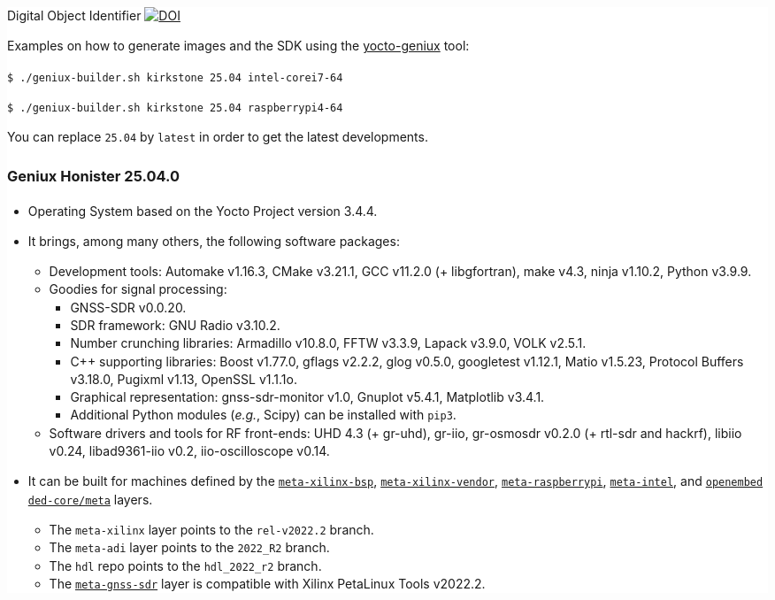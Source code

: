   Digital Object Identifier
  [![DOI](https://zenodo.org/badge/DOI/10.5281/zenodo.15259634.svg)](https://doi.org/10.5281/zenodo.15259634)

Examples on how to generate images and the SDK using the
[yocto-geniux](https://github.com/carlesfernandez/yocto-geniux) tool:

```console
$ ./geniux-builder.sh kirkstone 25.04 intel-corei7-64
```

```console
$ ./geniux-builder.sh kirkstone 25.04 raspberrypi4-64
```

You can replace `25.04` by `latest` in order to get the latest developments.

### Geniux Honister 25.04.0

- Operating System based on the Yocto Project version 3.4.4.
- It brings, among many others, the following software packages:

  - Development tools: Automake v1.16.3, CMake v3.21.1, GCC v11.2.0
    (+&nbsp;libgfortran), make v4.3, ninja v1.10.2, Python v3.9.9.
  - Goodies for signal processing:
    - GNSS-SDR v0.0.20.
    - SDR framework: GNU Radio v3.10.2.
    - Number crunching libraries: Armadillo v10.8.0, FFTW v3.3.9, Lapack v3.9.0,
      VOLK v2.5.1.
    - C++ supporting libraries: Boost v1.77.0, gflags v2.2.2, glog v0.5.0,
      googletest v1.12.1, Matio v1.5.23, Protocol Buffers v3.18.0, Pugixml
      v1.13, OpenSSL v1.1.1o.
    - Graphical representation: gnss-sdr-monitor v1.0, Gnuplot v5.4.1,
      Matplotlib v3.4.1.
    - Additional Python modules (_e.g._, Scipy) can be installed with `pip3`.
  - Software drivers and tools for RF front-ends: UHD 4.3 (+&nbsp;gr-uhd),
    gr-iio, gr-osmosdr v0.2.0 (+&nbsp;rtl-sdr and hackrf), libiio v0.24,
    libad9361-iio v0.2, iio-oscilloscope v0.14.

- It can be built for machines defined by the
  [`meta-xilinx-bsp`](https://github.com/Xilinx/meta-xilinx/tree/rel-v2022.2/meta-xilinx-bsp/conf/machine/),
  [`meta-xilinx-vendor`](https://github.com/Xilinx/meta-xilinx/tree/rel-v2022.2/meta-xilinx-vendor/conf/machine),
  [`meta-raspberrypi`](https://git.yoctoproject.org/meta-raspberrypi/tree/conf/machine?h=honister),
  [`meta-intel`](https://git.yoctoproject.org/meta-intel/tree/conf/machine?h=honister),
  and
  [`openembedded-core/meta`](https://github.com/openembedded/openembedded-core/tree/honister/meta/conf/machine)
  layers.

  - The `meta-xilinx` layer points to the `rel-v2022.2` branch.
  - The `meta-adi` layer points to the `2022_R2` branch.
  - The `hdl` repo points to the `hdl_2022_r2` branch.
  - The
    [`meta-gnss-sdr`](https://github.com/carlesfernandez/meta-gnss-sdr/tree/honister)
    layer is compatible with Xilinx PetaLinux Tools v2022.2.
